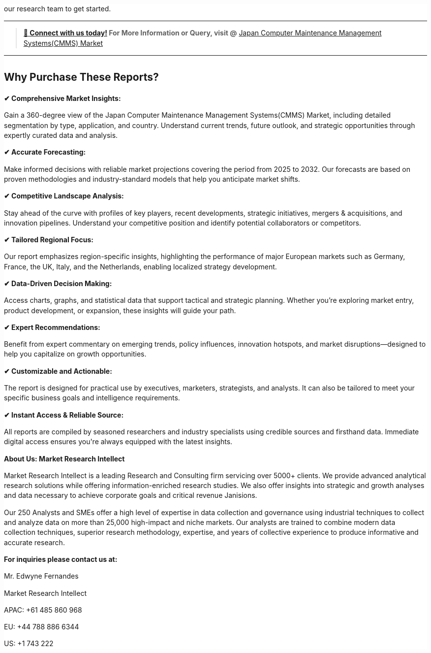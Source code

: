 our research team to get started.</p><hr /><blockquote><p><span class="font-[700]"><strong><a href="https://www.marketresearchintellect.com/product/computer-maintenance-management-systems-cmms-market/?utm_source=Linkedin&utm_medium=832">📩 Connect with us today!</a> For More Information or Query, visit&nbsp;@</strong>&nbsp;</span><span class="font-[700]"><a href="https://www.marketresearchintellect.com/product/computer-maintenance-management-systems-cmms-market/?utm_source=Linkedin&utm_medium=832" target="_blank" data-tracking-control-name="article-ssr-frontend-pulse_little-text-block" data-tracking-will-navigate="" data-test-link="">Japan Computer Maintenance Management Systems(CMMS) Market</a></span></p></blockquote><hr /><h2>Why Purchase These Reports?</h2><p><strong>✔ Comprehensive Market Insights:</strong></p><p>Gain a 360-degree view of the Japan Computer Maintenance Management Systems(CMMS) Market, including detailed segmentation by type, application, and country. Understand current trends, future outlook, and strategic opportunities through expertly curated data and analysis.</p><p><strong>✔ Accurate Forecasting:</strong></p><p>Make informed decisions with reliable market projections covering the period from 2025 to 2032. Our forecasts are based on proven methodologies and industry-standard models that help you anticipate market shifts.</p><p><strong>✔ Competitive Landscape Analysis:</strong></p><p>Stay ahead of the curve with profiles of key players, recent developments, strategic initiatives, mergers &amp; acquisitions, and innovation pipelines. Understand your competitive position and identify potential collaborators or competitors.</p><p><strong>✔ Tailored Regional Focus:</strong></p><p>Our report emphasizes region-specific insights, highlighting the performance of major European markets such as Germany, France, the UK, Italy, and the Netherlands, enabling localized strategy development.</p><p><strong>✔ Data-Driven Decision Making:</strong></p><p>Access charts, graphs, and statistical data that support tactical and strategic planning. Whether you&rsquo;re exploring market entry, product development, or expansion, these insights will guide your path.</p><p><strong>✔ Expert Recommendations:</strong></p><p>Benefit from expert commentary on emerging trends, policy influences, innovation hotspots, and market disruptions&mdash;designed to help you capitalize on growth opportunities.</p><p><strong>✔ Customizable and Actionable:</strong></p><p>The report is designed for practical use by executives, marketers, strategists, and analysts. It can also be tailored to meet your specific business goals and intelligence requirements.</p><p><strong>✔ Instant Access &amp; Reliable Source:</strong></p><p>All reports are compiled by seasoned researchers and industry specialists using credible sources and firsthand data. Immediate digital access ensures you're always equipped with the latest insights.</p><p><strong><span class="font-[700]">About Us: Market Research Intellect</span></strong></p><p><span class="">Market Research Intellect is a leading Research and Consulting firm servicing over 5000+ clients. We provide advanced analytical research solutions while offering information-enriched research studies.&nbsp;</span>We also offer insights into strategic and growth analyses and data necessary to achieve corporate goals and critical revenue Janisions.</p><p><span class="">Our 250 Analysts and SMEs offer a high level of expertise in data collection and governance using industrial techniques to collect and analyze data on more than 25,000 high-impact and niche markets. Our analysts are trained to combine modern data collection techniques, superior research methodology, expertise, and years of collective experience to produce informative and accurate research.</span></p><p><strong>For inquiries please contact us at:</strong></p><p>Mr. Edwyne Fernandes</p><p>Market Research Intellect</p><p>APAC: +61 485 860 968</p><p>EU: +44 788 886 6344</p><p>US: +1 743 222